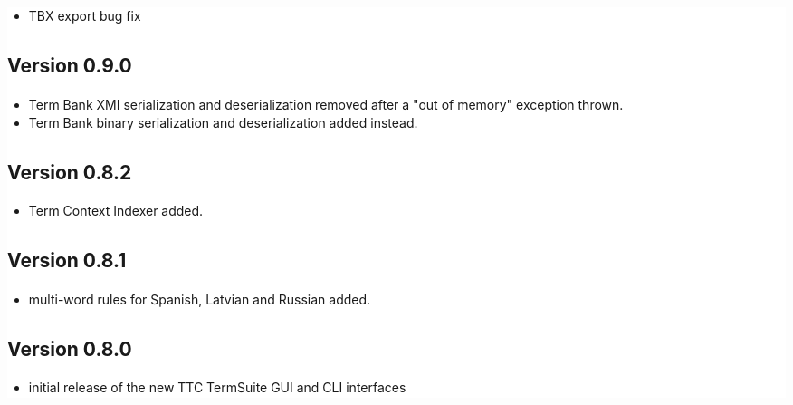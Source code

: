 * TBX export bug fix

## Version 0.9.0

* Term Bank XMI serialization and deserialization removed after a "out of memory" exception thrown.
* Term Bank binary serialization and deserialization added instead.

## Version 0.8.2

* Term Context Indexer added.

## Version 0.8.1

* multi-word rules for Spanish, Latvian and Russian added.

## Version 0.8.0

* initial release of the new TTC TermSuite GUI and CLI interfaces
